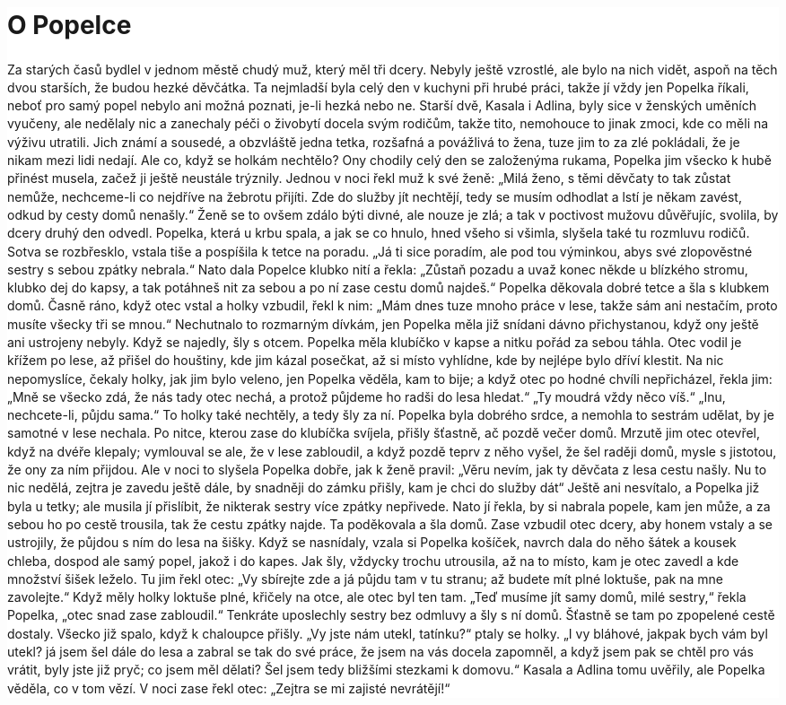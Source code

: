 # O Popelce

Za starých časů bydlel v jednom městě chudý muž, který měl tři dcery. Nebyly ještě vzrostlé, ale bylo na nich vidět, aspoň na těch dvou starších, že budou hezké děvčátka. Ta nejmladší byla celý den v kuchyni při hrubé práci, takže jí vždy jen Popelka říkali, neboť pro samý popel nebylo ani možná poznati, je-li hezká nebo ne. Starší dvě, Kasala i Adlina, byly sice v ženských uměních vyučeny, ale nedělaly nic a zanechaly péči o živobytí docela svým rodičům, takže tito, nemohouce to jinak zmoci, kde co měli na výživu utratili. Jich známí a sousedé, a obzvláště jedna tetka, rozšafná a povážlivá to žena, tuze jim to za zlé pokládali, že je nikam mezi lidi nedají. Ale co, když se holkám nechtělo? Ony chodily celý den se založenýma rukama, Popelka jim všecko k hubě přinést musela, začež ji ještě neustále trýznily.
Jednou v noci řekl muž k své ženě: „Milá ženo, s těmi děvčaty to tak zůstat nemůže, nechceme-li co nejdříve na žebrotu přijíti. Zde do služby jít nechtějí, tedy se musím odhodlat a lstí je někam zavést, odkud by cesty domů nenašly.“ Ženě se to ovšem zdálo býti divné, ale nouze je zlá; a tak v poctivost mužovu důvěřujíc, svolila, by dcery druhý den odvedl. Popelka, která u krbu spala, a jak se co hnulo, hned všeho si všimla, slyšela také tu rozmluvu rodičů. Sotva se rozbřesklo, vstala tiše a pospíšila k tetce na poradu.
„Já ti sice poradím, ale pod tou výminkou, abys své zlopověstné sestry s sebou zpátky nebrala.“ Nato dala Popelce klubko nití a řekla: „Zůstaň pozadu a uvaž konec někde u blízkého stromu, klubko dej do kapsy, a tak potáhneš nit za sebou a po ní zase cestu domů najdeš.“
Popelka děkovala dobré tetce a šla s klubkem domů.
Časně ráno, když otec vstal a holky vzbudil, řekl k nim: „Mám dnes tuze mnoho práce v lese, takže sám ani nestačím, proto musíte všecky tři se mnou.“
Nechutnalo to rozmarným dívkám, jen Popelka měla již snídani dávno přichystanou, když ony ještě ani ustrojeny nebyly. Když se najedly, šly s otcem. Popelka měla klubíčko v kapse a nitku pořád za sebou táhla. Otec vodil je křížem po lese, až přišel do houštiny, kde jim kázal posečkat, až si místo vyhlídne, kde by nejlépe bylo dříví klestit. Na nic nepomyslíce, čekaly holky, jak jim bylo veleno, jen Popelka věděla, kam to bije; a když otec po hodné chvíli nepřicházel, řekla jim: „Mně se všecko zdá, že nás tady otec nechá, a protož půjdeme ho radši do lesa hledat.“
„Ty moudrá vždy něco víš.“
„Inu, nechcete-li, půjdu sama.“
To holky také nechtěly, a tedy šly za ní. Popelka byla dobrého srdce, a nemohla to sestrám udělat, by je samotné v lese nechala. Po nitce, kterou zase do klubíčka svíjela, přišly šťastně, ač pozdě večer domů. Mrzutě jim otec otevřel, když na dvéře klepaly; vymlouval se ale, že v lese zabloudil, a když pozdě teprv z něho vyšel, že šel raději domů, mysle s jistotou, že ony za ním přijdou.
Ale v noci to slyšela Popelka dobře, jak k ženě pravil: „Věru nevím, jak ty děvčata z lesa cestu našly. Nu to nic nedělá, zejtra je zavedu ještě dále, by snadněji do zámku přišly, kam je chci do služby dát“
Ještě ani nesvítalo, a Popelka již byla u tetky; ale musila jí přislíbit, že nikterak sestry více zpátky nepřivede. Nato jí řekla, by si nabrala popele, kam jen může, a za sebou ho po cestě trousila, tak že cestu zpátky najde.
Ta poděkovala a šla domů. Zase vzbudil otec dcery, aby honem vstaly a se ustrojily, že půjdou s ním do lesa na šišky.
Když se nasnídaly, vzala si Popelka košíček, navrch dala do něho šátek a kousek chleba, dospod ale samý popel, jakož i do kapes. Jak šly, vždycky trochu utrousila, až na to místo, kam je otec zavedl a kde množství šišek leželo. Tu jim řekl otec: „Vy sbírejte zde a já půjdu tam v tu stranu; až budete mít plné loktuše, pak na mne zavolejte.“
Když měly holky loktuše plné, křičely na otce, ale otec byl ten tam.
„Teď musíme jít samy domů, milé sestry,“ řekla Popelka, „otec snad zase zabloudil.“ Tenkráte uposlechly sestry bez odmluvy a šly s ní domů. Šťastně se tam po zpopelené cestě dostaly. Všecko již spalo, když k chaloupce přišly.
„Vy jste nám utekl, tatínku?“ ptaly se holky.
„I vy bláhové, jakpak bych vám byl utekl? já jsem šel dále do lesa a zabral se tak do své práce, že jsem na vás docela zapomněl, a když jsem pak se chtěl pro vás vrátit, byly jste již pryč; co jsem měl dělati? Šel jsem tedy bližšími stezkami k domovu.“
Kasala a Adlina tomu uvěřily, ale Popelka věděla, co v tom vězí.
V noci zase řekl otec: „Zejtra se mi zajisté nevrátějí!“